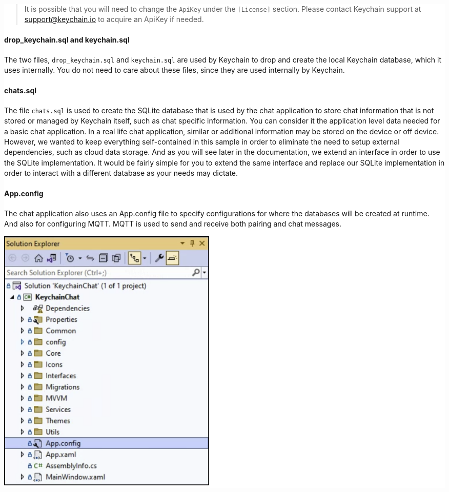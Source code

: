 > It is possible that you will need to change the `ApiKey` under the `[License]` section. Please contact Keychain support at support@keychain.io to acquire an ApiKey if needed.

#### drop_keychain.sql and keychain.sql

The two files, `drop_keychain.sql` and `keychain.sql` are used by Keychain to drop and create the local Keychain database, which it uses internally. You do not need to care about these files, since they are used internally by Keychain.

#### chats.sql

The file `chats.sql` is used to create the SQLite database that is used by the chat application to store chat information that is not stored or managed by Keychain itself, such as chat specific information. You can consider it the application level data needed for a basic chat application. In a real life chat application, similar or additional information may be stored on the device or off device. However, we wanted to keep everything self-contained in this sample in order to eliminate the need to setup external dependencies, such as cloud data storage. And as you will see later in the documentation, we extend an interface in order to use the SQLite implementation. It would be fairly simple for you to extend the same interface and replace our SQLite implementation in order to interact with a different database as your needs may dictate.

#### App.config

The chat application also uses an App.config file to specify configurations for where the databases will be created at runtime. And also for configuring MQTT. MQTT is used to send and receive both pairing and chat messages.

<img src="./images/AppConfig.png"  width="400">
